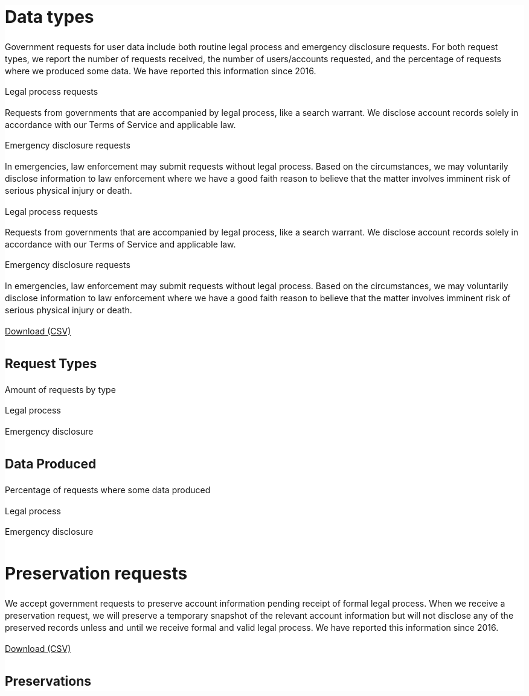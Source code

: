 Data types
==========

Government requests for user data include both routine legal process and emergency disclosure requests. For both request types, we report the number of requests received, the number of users/accounts requested, and the percentage of requests where we produced some data. We have reported this information since 2016.

Legal process requests

Requests from governments that are accompanied by legal process, like a search warrant. We disclose account records solely in accordance with our Terms of Service and applicable law.

Emergency disclosure requests

In emergencies, law enforcement may submit requests without legal process. Based on the circumstances, we may voluntarily disclose information to law enforcement where we have a good faith reason to believe that the matter involves imminent risk of serious physical injury or death.

Legal process requests

Requests from governments that are accompanied by legal process, like a search warrant. We disclose account records solely in accordance with our Terms of Service and applicable law.

Emergency disclosure requests

In emergencies, law enforcement may submit requests without legal process. Based on the circumstances, we may voluntarily disclose information to law enforcement where we have a good faith reason to believe that the matter involves imminent risk of serious physical injury or death.

[Download (CSV)](https://transparency.fb.com/sr/government-requests/)

Request Types
-------------

Amount of requests by type

Legal process

Emergency disclosure

Data Produced
-------------

Percentage of requests where some data produced

Legal process

Emergency disclosure

Preservation requests
=====================

We accept government requests to preserve account information pending receipt of formal legal process. When we receive a preservation request, we will preserve a temporary snapshot of the relevant account information but will not disclose any of the preserved records unless and until we receive formal and valid legal process. We have reported this information since 2016.

[Download (CSV)](https://transparency.fb.com/sr/government-requests/)

Preservations
-------------
